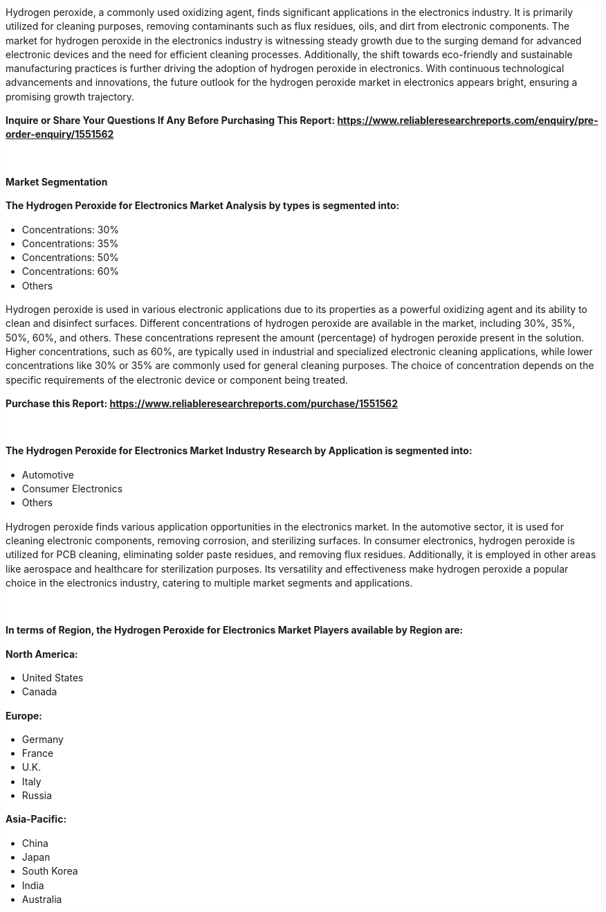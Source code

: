 <p><p>Hydrogen peroxide, a commonly used oxidizing agent, finds significant applications in the electronics industry. It is primarily utilized for cleaning purposes, removing contaminants such as flux residues, oils, and dirt from electronic components. The market for hydrogen peroxide in the electronics industry is witnessing steady growth due to the surging demand for advanced electronic devices and the need for efficient cleaning processes. Additionally, the shift towards eco-friendly and sustainable manufacturing practices is further driving the adoption of hydrogen peroxide in electronics. With continuous technological advancements and innovations, the future outlook for the hydrogen peroxide market in electronics appears bright, ensuring a promising growth trajectory.</p></p>
<p><strong>Inquire or Share Your Questions If Any Before Purchasing This Report: <a href="https://www.reliableresearchreports.com/enquiry/pre-order-enquiry/1551562">https://www.reliableresearchreports.com/enquiry/pre-order-enquiry/1551562</a></strong></p>
<p>&nbsp;</p>
<p><strong>Market Segmentation</strong></p>
<p><strong>The Hydrogen Peroxide for Electronics Market Analysis by types is segmented into:</strong></p>
<p><ul><li>Concentrations: 30%</li><li>Concentrations: 35%</li><li>Concentrations: 50%</li><li>Concentrations: 60%</li><li>Others</li></ul></p>
<p><p>Hydrogen peroxide is used in various electronic applications due to its properties as a powerful oxidizing agent and its ability to clean and disinfect surfaces. Different concentrations of hydrogen peroxide are available in the market, including 30%, 35%, 50%, 60%, and others. These concentrations represent the amount (percentage) of hydrogen peroxide present in the solution. Higher concentrations, such as 60%, are typically used in industrial and specialized electronic cleaning applications, while lower concentrations like 30% or 35% are commonly used for general cleaning purposes. The choice of concentration depends on the specific requirements of the electronic device or component being treated.</p></p>
<p><strong>Purchase this Report:&nbsp;<a href="https://www.reliableresearchreports.com/purchase/1551562">https://www.reliableresearchreports.com/purchase/1551562</a></strong></p>
<p>&nbsp;</p>
<p><strong>The Hydrogen Peroxide for Electronics Market Industry Research by Application is segmented into:</strong></p>
<p><ul><li>Automotive</li><li>Consumer Electronics</li><li>Others</li></ul></p>
<p><p>Hydrogen peroxide finds various application opportunities in the electronics market. In the automotive sector, it is used for cleaning electronic components, removing corrosion, and sterilizing surfaces. In consumer electronics, hydrogen peroxide is utilized for PCB cleaning, eliminating solder paste residues, and removing flux residues. Additionally, it is employed in other areas like aerospace and healthcare for sterilization purposes. Its versatility and effectiveness make hydrogen peroxide a popular choice in the electronics industry, catering to multiple market segments and applications.</p></p>
<p>&nbsp;</p>
<p><strong>In terms of Region, the Hydrogen Peroxide for Electronics Market Players available by Region are:</strong></p>
<p>
    <p> <strong> North America: </strong>
        <ul>
            <li>United States</li>
            <li>Canada</li>
        </ul>
        </p> 
    <p> <strong> Europe: </strong>
        <ul>
            <li>Germany</li>
            <li>France</li>
            <li>U.K.</li>
            <li>Italy</li>
            <li>Russia</li>
        </ul>
        </p> 
    <p> <strong> Asia-Pacific: </strong>
        <ul>
            <li>China</li>
            <li>Japan</li>
            <li>South Korea</li>
            <li>India</li>
            <li>Australia</li>